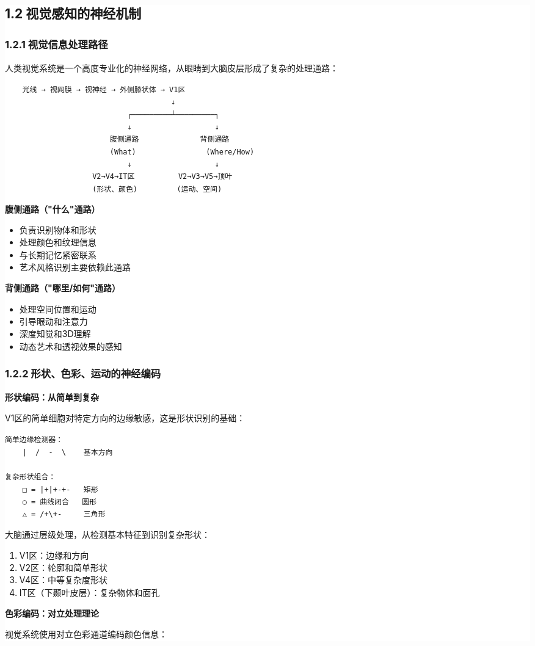 ## 1.2 视觉感知的神经机制

### 1.2.1 视觉信息处理路径

人类视觉系统是一个高度专业化的神经网络，从眼睛到大脑皮层形成了复杂的处理通路：

```
    光线 → 视网膜 → 视神经 → 外侧膝状体 → V1区
                                      ↓
                            ┌─────────┴─────────┐
                            ↓                   ↓
                        腹侧通路              背侧通路
                        (What)                (Where/How)
                            ↓                   ↓
                    V2→V4→IT区          V2→V3→V5→顶叶
                    (形状、颜色)         (运动、空间)
```

**腹侧通路（"什么"通路）**
- 负责识别物体和形状
- 处理颜色和纹理信息
- 与长期记忆紧密联系
- 艺术风格识别主要依赖此通路

**背侧通路（"哪里/如何"通路）**
- 处理空间位置和运动
- 引导眼动和注意力
- 深度知觉和3D理解
- 动态艺术和透视效果的感知

### 1.2.2 形状、色彩、运动的神经编码

**形状编码：从简单到复杂**

V1区的简单细胞对特定方向的边缘敏感，这是形状识别的基础：

```
简单边缘检测器：
    |  /  -  \    基本方向
    
复杂形状组合：
    □ = |+|+-+-   矩形
    ○ = 曲线闭合   圆形
    △ = /+\+-     三角形
```

大脑通过层级处理，从检测基本特征到识别复杂形状：
1. V1区：边缘和方向
2. V2区：轮廓和简单形状
3. V4区：中等复杂度形状
4. IT区（下颞叶皮层）：复杂物体和面孔

**色彩编码：对立处理理论**

视觉系统使用对立色彩通道编码颜色信息：
